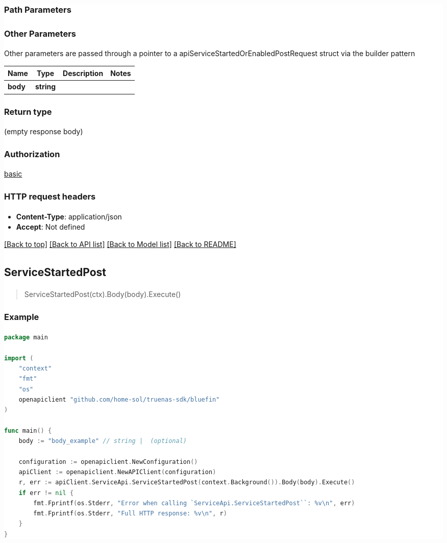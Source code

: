 ### Path Parameters



### Other Parameters

Other parameters are passed through a pointer to a apiServiceStartedOrEnabledPostRequest struct via the builder pattern


Name | Type | Description  | Notes
------------- | ------------- | ------------- | -------------
 **body** | **string** |  | 

### Return type

 (empty response body)

### Authorization

[basic](../README.md#basic)

### HTTP request headers

- **Content-Type**: application/json
- **Accept**: Not defined

[[Back to top]](#) [[Back to API list]](../README.md#documentation-for-api-endpoints)
[[Back to Model list]](../README.md#documentation-for-models)
[[Back to README]](../README.md)


## ServiceStartedPost

> ServiceStartedPost(ctx).Body(body).Execute()





### Example

```go
package main

import (
    "context"
    "fmt"
    "os"
    openapiclient "github.com/home-sol/truenas-sdk/bluefin"
)

func main() {
    body := "body_example" // string |  (optional)

    configuration := openapiclient.NewConfiguration()
    apiClient := openapiclient.NewAPIClient(configuration)
    r, err := apiClient.ServiceApi.ServiceStartedPost(context.Background()).Body(body).Execute()
    if err != nil {
        fmt.Fprintf(os.Stderr, "Error when calling `ServiceApi.ServiceStartedPost``: %v\n", err)
        fmt.Fprintf(os.Stderr, "Full HTTP response: %v\n", r)
    }
}
```
